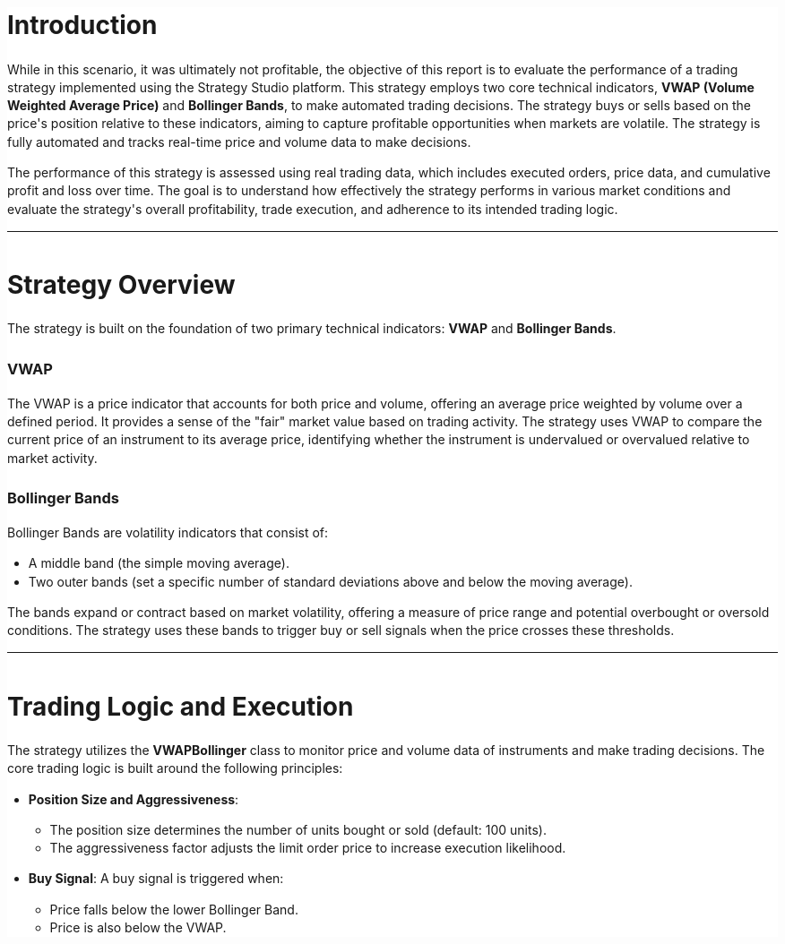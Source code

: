 # Introduction

While in this scenario, it was ultimately not profitable, the objective of this report is to evaluate the performance of a trading strategy implemented using the Strategy Studio platform. This strategy employs two core technical indicators, **VWAP (Volume Weighted Average Price)** and **Bollinger Bands**, to make automated trading decisions. The strategy buys or sells based on the price's position relative to these indicators, aiming to capture profitable opportunities when markets are volatile. The strategy is fully automated and tracks real-time price and volume data to make decisions.

The performance of this strategy is assessed using real trading data, which includes executed orders, price data, and cumulative profit and loss over time. The goal is to understand how effectively the strategy performs in various market conditions and evaluate the strategy's overall profitability, trade execution, and adherence to its intended trading logic.

---

# Strategy Overview

The strategy is built on the foundation of two primary technical indicators: **VWAP** and **Bollinger Bands**.

### VWAP

The VWAP is a price indicator that accounts for both price and volume, offering an average price weighted by volume over a defined period. It provides a sense of the "fair" market value based on trading activity. The strategy uses VWAP to compare the current price of an instrument to its average price, identifying whether the instrument is undervalued or overvalued relative to market activity.

### Bollinger Bands

Bollinger Bands are volatility indicators that consist of:
- A middle band (the simple moving average).
- Two outer bands (set a specific number of standard deviations above and below the moving average).

The bands expand or contract based on market volatility, offering a measure of price range and potential overbought or oversold conditions. The strategy uses these bands to trigger buy or sell signals when the price crosses these thresholds.

---

# Trading Logic and Execution

The strategy utilizes the **VWAPBollinger** class to monitor price and volume data of instruments and make trading decisions. The core trading logic is built around the following principles:

- **Position Size and Aggressiveness**: 
  - The position size determines the number of units bought or sold (default: 100 units).
  - The aggressiveness factor adjusts the limit order price to increase execution likelihood.

- **Buy Signal**: A buy signal is triggered when:
  - Price falls below the lower Bollinger Band.
  - Price is also below the VWAP.
